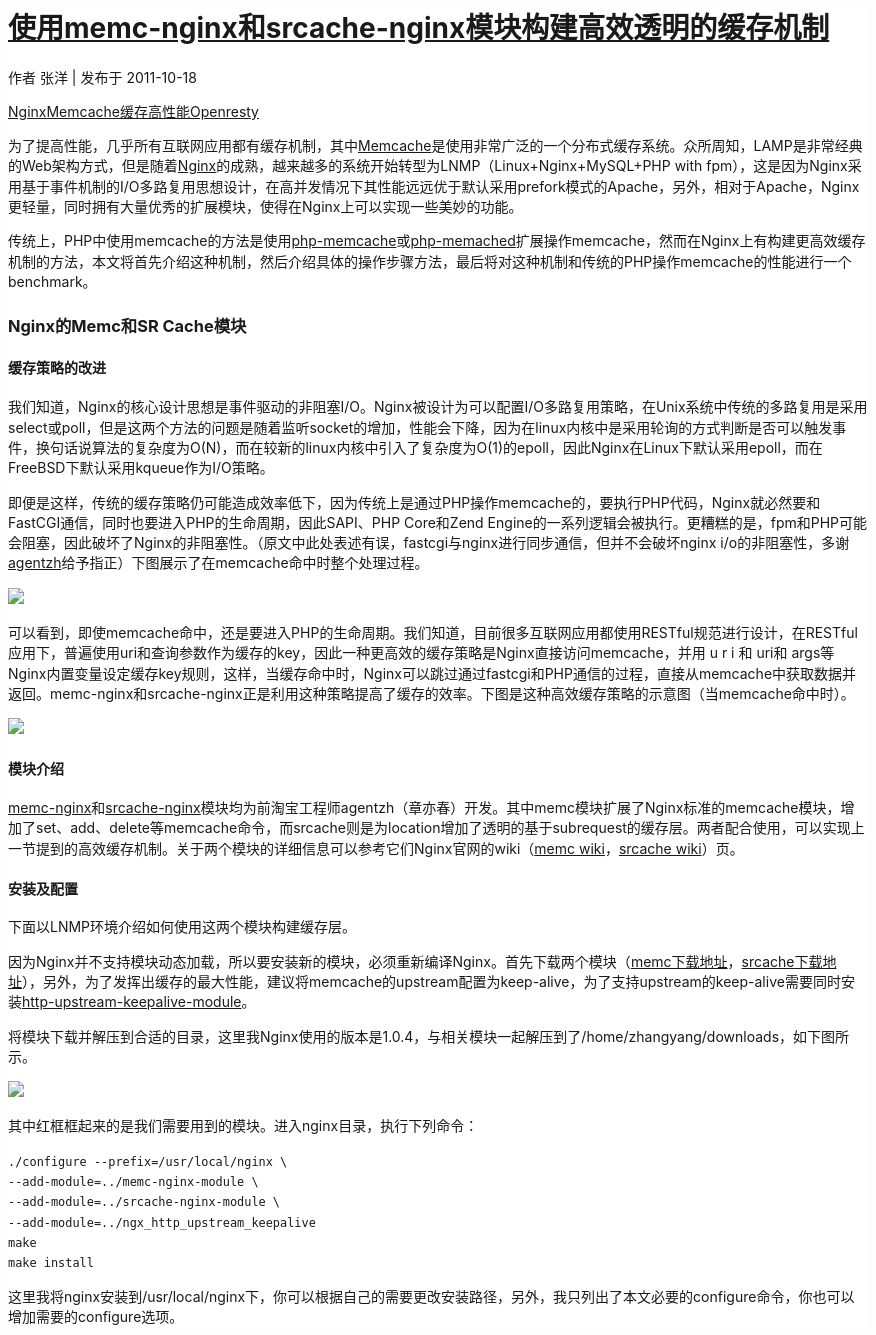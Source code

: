 # [使用memc-nginx和srcache-nginx模块构建高效透明的缓存机制][0]

作者 张洋 | 发布于 2011-10-18 

[Nginx][1][Memcache][2][缓存][3][高性能][4][Openresty][5]

为了提高性能，几乎所有互联网应用都有缓存机制，其中[Memcache][6]是使用非常广泛的一个分布式缓存系统。众所周知，LAMP是非常经典的Web架构方式，但是随着[Nginx][7]的成熟，越来越多的系统开始转型为LNMP（Linux+Nginx+MySQL+PHP with fpm），这是因为Nginx采用基于事件机制的I/O多路复用思想设计，在高并发情况下其性能远远优于默认采用prefork模式的Apache，另外，相对于Apache，Nginx更轻量，同时拥有大量优秀的扩展模块，使得在Nginx上可以实现一些美妙的功能。

传统上，PHP中使用memcache的方法是使用[php-memcache][8]或[php-memached][9]扩展操作memcache，然而在Nginx上有构建更高效缓存机制的方法，本文将首先介绍这种机制，然后介绍具体的操作步骤方法，最后将对这种机制和传统的PHP操作memcache的性能进行一个benchmark。 

### Nginx的Memc和SR Cache模块

#### 缓存策略的改进

我们知道，Nginx的核心设计思想是事件驱动的非阻塞I/O。Nginx被设计为可以配置I/O多路复用策略，在Unix系统中传统的多路复用是采用select或poll，但是这两个方法的问题是随着监听socket的增加，性能会下降，因为在linux内核中是采用轮询的方式判断是否可以触发事件，换句话说算法的复杂度为O(N)，而在较新的linux内核中引入了复杂度为O(1)的epoll，因此Nginx在Linux下默认采用epoll，而在FreeBSD下默认采用kqueue作为I/O策略。

即便是这样，传统的缓存策略仍可能造成效率低下，因为传统上是通过PHP操作memcache的，要执行PHP代码，Nginx就必然要和FastCGI通信，同时也要进入PHP的生命周期，因此SAPI、PHP Core和Zend Engine的一系列逻辑会被执行。更糟糕的是，fpm和PHP可能会阻塞，因此破坏了Nginx的非阻塞性。（原文中此处表述有误，fastcgi与nginx进行同步通信，但并不会破坏nginx i/o的非阻塞性，多谢[agentzh][10]给予指正）下图展示了在memcache命中时整个处理过程。

![][11]

可以看到，即使memcache命中，还是要进入PHP的生命周期。我们知道，目前很多互联网应用都使用RESTful规范进行设计，在RESTful应用下，普遍使用uri和查询参数作为缓存的key，因此一种更高效的缓存策略是Nginx直接访问memcache，并用 u r i 和 uri和 args等Nginx内置变量设定缓存key规则，这样，当缓存命中时，Nginx可以跳过通过fastcgi和PHP通信的过程，直接从memcache中获取数据并返回。memc-nginx和srcache-nginx正是利用这种策略提高了缓存的效率。下图是这种高效缓存策略的示意图（当memcache命中时）。

![][12]

#### 模块介绍

[memc-nginx][13]和[srcache-nginx][14]模块均为前淘宝工程师agentzh（章亦春）开发。其中memc模块扩展了Nginx标准的memcache模块，增加了set、add、delete等memcache命令，而srcache则是为location增加了透明的基于subrequest的缓存层。两者配合使用，可以实现上一节提到的高效缓存机制。关于两个模块的详细信息可以参考它们Nginx官网的wiki（[memc wiki][13]，[srcache wiki][14]）页。

#### 安装及配置

下面以LNMP环境介绍如何使用这两个模块构建缓存层。

因为Nginx并不支持模块动态加载，所以要安装新的模块，必须重新编译Nginx。首先下载两个模块（[memc下载地址][15]，[srcache下载地址][16]），另外，为了发挥出缓存的最大性能，建议将memcache的upstream配置为keep-alive，为了支持upstream的keep-alive需要同时安装[http-upstream-keepalive-module][17]。

将模块下载并解压到合适的目录，这里我Nginx使用的版本是1.0.4，与相关模块一起解压到了/home/zhangyang/downloads，如下图所示。

![][18]

其中红框框起来的是我们需要用到的模块。进入nginx目录，执行下列命令：

    

    ./configure --prefix=/usr/local/nginx \
    --add-module=../memc-nginx-module \
    --add-module=../srcache-nginx-module \
    --add-module=../ngx_http_upstream_keepalive
    make
    make install
这里我将nginx安装到/usr/local/nginx下，你可以根据自己的需要更改安装路径，另外，我只列出了本文必要的configure命令，你也可以增加需要的configure选项。


[0]: http://blog.codinglabs.org/articles/nginx-memc-and-srcache.html
[1]: http://blog.codinglabs.org/tag.html#Nginx
[2]: http://blog.codinglabs.org/tag.html#Memcache
[3]: http://blog.codinglabs.org/tag.html#缓存
[4]: http://blog.codinglabs.org/tag.html#高性能
[5]: http://blog.codinglabs.org/tag.html#Openresty
[6]: http://memcached.org
[7]: http://wiki.nginx.org/
[8]: http://pecl.php.net/package/memcache
[9]: http://pecl.php.net/package/memcached
[10]: http://agentzh.org
[11]: ../img/nginx-memc-and-srcache1.png
[12]: ../img/nginx-memc-and-srcache2.png
[13]: http://wiki.nginx.org/HttpMemcModule
[14]: http://wiki.nginx.org/HttpSRCacheModule
[15]: https://github.com/agentzh/memc-nginx-module/downloads
[16]: https://github.com/agentzh/srcache-nginx-module/downloads
[17]: http://wiki.nginx.org/HttpUpstreamKeepaliveModule
[18]: ../img/nginx-memc-and-srcache3.png
[19]: http://wiki.nginx.org/NginxHttpCoreModule#internal
[20]: http://wiki.nginx.org/NginxHttpAccessModule#deny
[21]: http://wiki.nginx.org/NginxHttpAccessModule#allow
[22]: http://wiki.nginx.org/HttpLuaModule
[23]: http://wiki.nginx.org/HttpLuaModule#set_by_lua
[24]: http://tools.ietf.org/pdf/rfc2616.pdf
[25]: https://github.com/agentzh/srcache-nginx-module
[26]: http://httpd.apache.org/docs/2.0/programsab.html
[27]: ../img/nginx-memc-and-srcache4.png
[28]: ../img/nginx-memc-and-srcache5.png
[29]: ../img/nginx-memc-and-srcache6.png
[30]: ../img/nginx-memc-and-srcache7.png
